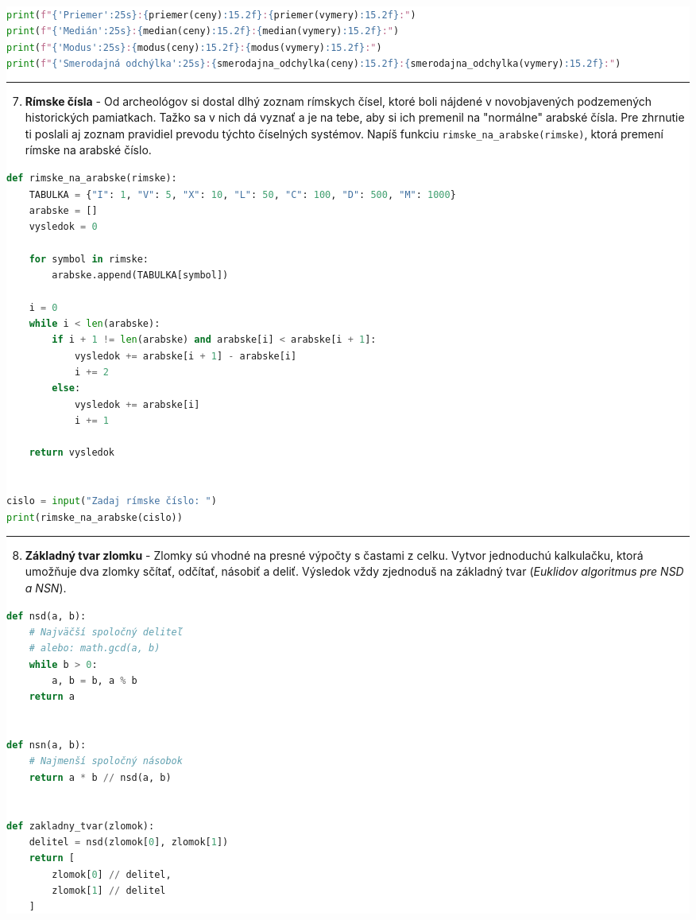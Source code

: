 ```python
print(f"{'Priemer':25s}:{priemer(ceny):15.2f}:{priemer(vymery):15.2f}:")
print(f"{'Medián':25s}:{median(ceny):15.2f}:{median(vymery):15.2f}:")
print(f"{'Modus':25s}:{modus(ceny):15.2f}:{modus(vymery):15.2f}:")
print(f"{'Smerodajná odchýlka':25s}:{smerodajna_odchylka(ceny):15.2f}:{smerodajna_odchylka(vymery):15.2f}:")
```

---

7. **Rímske čísla** - Od archeológov si dostal dlhý zoznam rímskych čísel, ktoré boli nájdené v novobjavených podzemených historických pamiatkach. Tažko sa v nich dá vyznať a je na tebe, aby si ich premenil na "normálne" arabské čísla. Pre zhrnutie ti poslali aj zoznam pravidiel prevodu týchto číselných systémov. Napíš funkciu `rimske_na_arabske(rimske)`, ktorá premení rímske na arabské číslo.

```python
def rimske_na_arabske(rimske):
    TABULKA = {"I": 1, "V": 5, "X": 10, "L": 50, "C": 100, "D": 500, "M": 1000}
    arabske = []
    vysledok = 0

    for symbol in rimske:
        arabske.append(TABULKA[symbol])

    i = 0
    while i < len(arabske):
        if i + 1 != len(arabske) and arabske[i] < arabske[i + 1]:
            vysledok += arabske[i + 1] - arabske[i]
            i += 2
        else:
            vysledok += arabske[i]
            i += 1

    return vysledok


cislo = input("Zadaj rímske číslo: ")
print(rimske_na_arabske(cislo))
```

---

8. **Základný tvar zlomku** - Zlomky sú vhodné na presné výpočty s častami z celku. Vytvor jednoduchú kalkulačku, ktorá umožňuje dva zlomky sčítať, odčítať, násobiť a deliť. Výsledok vždy zjednoduš na základný tvar (*Euklidov algoritmus pre NSD a NSN*).

```python
def nsd(a, b):
    # Najväčší spoločný deliteľ
    # alebo: math.gcd(a, b)
    while b > 0:
        a, b = b, a % b
    return a


def nsn(a, b):
    # Najmenší spoločný násobok
    return a * b // nsd(a, b)


def zakladny_tvar(zlomok):
    delitel = nsd(zlomok[0], zlomok[1])
    return [
        zlomok[0] // delitel,
        zlomok[1] // delitel
    ]

```